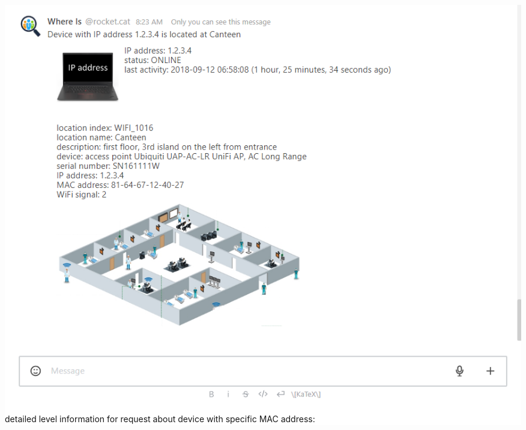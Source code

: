 ![test](images/whereis_details_IP_address.png)


detailed level information for request about device with specific MAC address:
